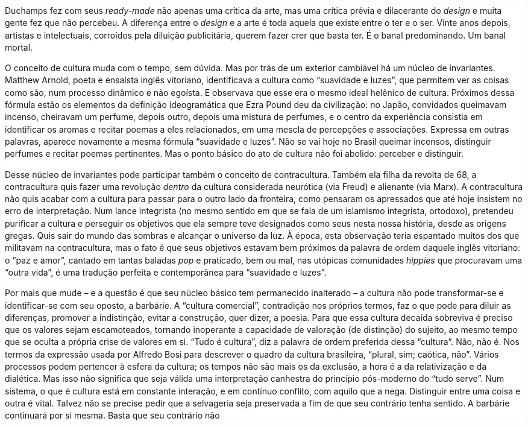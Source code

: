 Duchamps fez com seus *ready-made* não apenas
uma crítica da arte, mas uma crítica prévia e dilacerante do *design* e muita gente fez que não percebeu.
A diferença entre o *design* e a arte é toda aquela que
existe entre o ter e o ser. Vinte anos depois, artistas
e intelectuais, corroídos pela diluição publicitária,
querem fazer crer que basta ter. É o banal predominando. Um banal mortal.

O conceito de cultura muda com o tempo, sem
dúvida. Mas por trás de um exterior cambiável há
um núcleo de invariantes. Matthew Arnold, poeta e
ensaísta inglês vitoriano, identificava a cultura como
“suavidade e luzes”, que permitem ver as coisas
como são, num processo dinâmico e não egoísta. E
observava que esse era o mesmo ideal helênico de
cultura. Próximos dessa fórmula estão os elementos da definição ideogramática que Ezra Pound deu
da civilização: no Japão, convidados queimavam incenso, cheiravam um perfume, depois outro, depois
uma mistura de perfumes, e o centro da experiência
consistia em identificar os aromas e recitar poemas
a eles relacionados, em uma mescla de percepções e
associações. Expressa em outras palavras, aparece novamente a mesma fórmula “suavidade e luzes”.
Não se vai hoje no Brasil queimar incensos, distinguir perfumes e recitar poemas pertinentes. Mas o
ponto básico do ato de cultura não foi abolido: perceber e distinguir.

Desse núcleo de invariantes pode participar também o conceito de contracultura. Também ela filha
da revolta de 68, a contracultura quis fazer uma revolução *dentro* da cultura considerada neurótica (via
Freud) e alienante (via Marx). A contracultura não quis
acabar com a cultura para passar para o outro lado
da fronteira, como pensaram os apressados que até
hoje insistem no erro de interpretação. Num lance
integrista (no mesmo sentido em que se fala de um
islamismo integrista, ortodoxo), pretendeu purificar
a cultura e perseguir os objetivos que ela sempre
teve designados como seus nesta nossa história,
desde as origens gregas. Quis sair do mundo das
sombras e alcançar o universo da luz. À época, esta
observação teria espantado muitos dos que militavam na contracultura, mas o fato é que seus objetivos estavam bem próximos da palavra de ordem
daquele inglês vitoriano: o “paz e amor”, cantado em
tantas baladas *pop* e praticado, bem ou mal, nas utópicas comunidades *hippies* que procuravam uma
“outra vida”, é uma tradução perfeita e contemporânea para “suavidade e luzes”.

Por mais que mude – e a questão é que seu núcleo básico tem permanecido inalterado – a cultura
não pode transformar-se e identificar-se com seu
oposto, a barbárie. A “cultura comercial”, contradição nos próprios termos, faz o que pode para diluir
as diferenças, promover a indistinção, evitar a construção, quer dizer, a poesia. Para que essa cultura
decaída sobreviva é preciso que os valores sejam
escamoteados, tornando inoperante a capacidade
de valoração (de distinção) do sujeito, ao mesmo
tempo que se oculta a própria crise de valores em
si. “Tudo é cultura”, diz a palavra de ordem preferida
dessa “cultura”. Não, não é. Nos termos da expressão usada por Alfredo Bosi para descrever o quadro
da cultura brasileira, “plural, sim; caótica, não”. Vários processos podem pertencer à esfera da cultura;
os tempos não são mais os da exclusão, a hora é a
da relativização e da dialética. Mas isso não significa que seja válida uma interpretação canhestra do
princípio pós-moderno do “tudo serve”. Num sistema, o que é cultura está em constante interação, e
em contínuo conflito, com aquilo que a nega. Distinguir entre uma coisa e outra é vital. Talvez não se
precise pedir que a selvageria seja preservada a fim
de que seu contrário tenha sentido. A barbárie continuará por si mesma. Basta que seu contrário não
